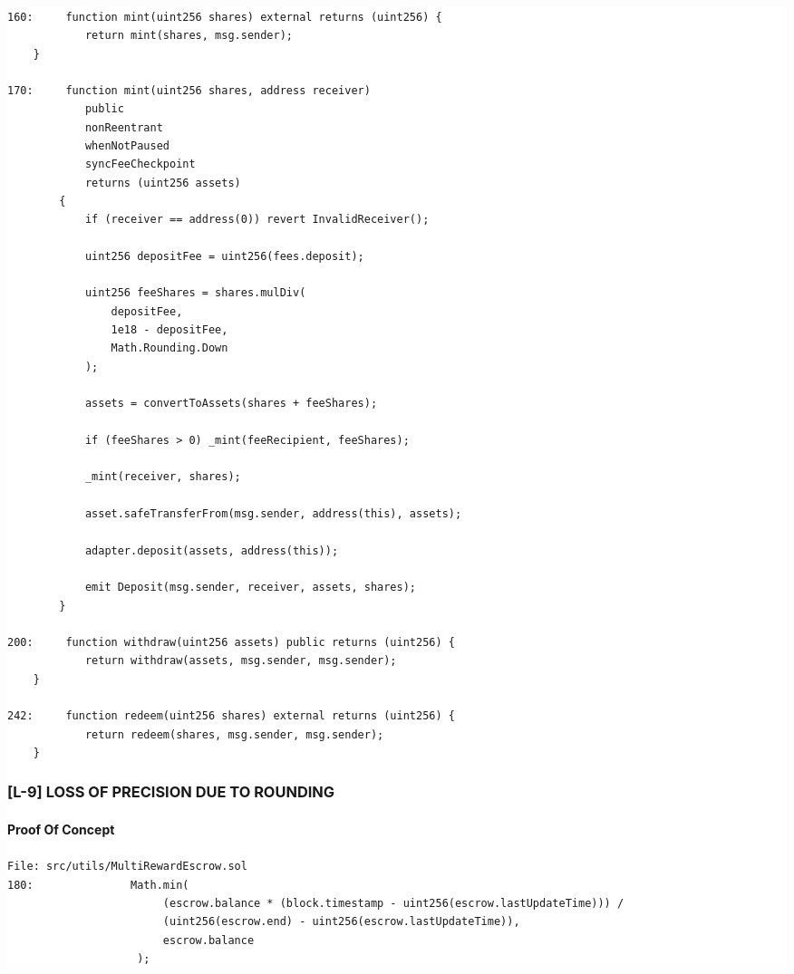 ```solidity
160:     function mint(uint256 shares) external returns (uint256) {
            return mint(shares, msg.sender);
    }

170:     function mint(uint256 shares, address receiver)
            public
            nonReentrant
            whenNotPaused
            syncFeeCheckpoint
            returns (uint256 assets)
        {
            if (receiver == address(0)) revert InvalidReceiver();

            uint256 depositFee = uint256(fees.deposit);

            uint256 feeShares = shares.mulDiv(
                depositFee,
                1e18 - depositFee,
                Math.Rounding.Down
            );

            assets = convertToAssets(shares + feeShares);

            if (feeShares > 0) _mint(feeRecipient, feeShares);

            _mint(receiver, shares);

            asset.safeTransferFrom(msg.sender, address(this), assets);

            adapter.deposit(assets, address(this));

            emit Deposit(msg.sender, receiver, assets, shares);
        }

200:     function withdraw(uint256 assets) public returns (uint256) {
            return withdraw(assets, msg.sender, msg.sender);
    }

242:     function redeem(uint256 shares) external returns (uint256) {
            return redeem(shares, msg.sender, msg.sender);
    }

```

### [L-9] LOSS OF PRECISION DUE TO ROUNDING

#### **Proof Of Concept**

```solidity
File: src/utils/MultiRewardEscrow.sol
180:               Math.min(
                        (escrow.balance * (block.timestamp - uint256(escrow.lastUpdateTime))) /
                        (uint256(escrow.end) - uint256(escrow.lastUpdateTime)),
                        escrow.balance
                    );

```
